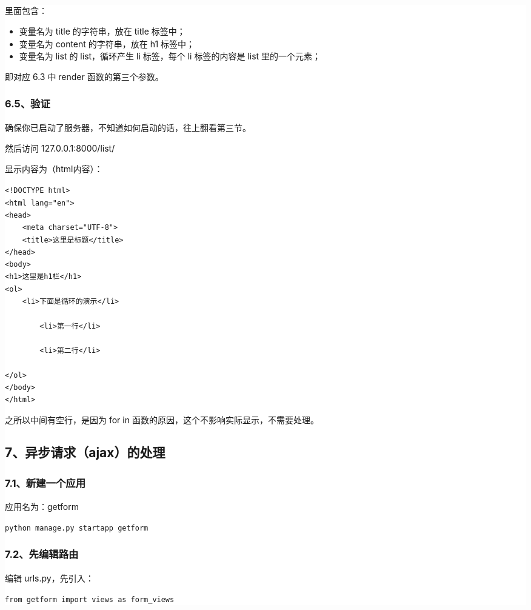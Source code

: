 里面包含：

* 变量名为 title 的字符串，放在 title 标签中；
* 变量名为 content 的字符串，放在 h1 标签中；
* 变量名为 list 的 list，循环产生 li 标签，每个 li 标签的内容是 list 里的一个元素；

即对应 6.3 中 render 函数的第三个参数。

### 6.5、验证

确保你已启动了服务器，不知道如何启动的话，往上翻看第三节。

然后访问 127.0.0.1:8000/list/

显示内容为（html内容）：

```
<!DOCTYPE html>
<html lang="en">
<head>
    <meta charset="UTF-8">
    <title>这里是标题</title>
</head>
<body>
<h1>这里是h1栏</h1>
<ol>
    <li>下面是循环的演示</li>
    
        <li>第一行</li>
    
        <li>第二行</li>
    
</ol>
</body>
</html>
```

之所以中间有空行，是因为 for in 函数的原因，这个不影响实际显示，不需要处理。


## 7、异步请求（ajax）的处理

### 7.1、新建一个应用

应用名为：getform

```
python manage.py startapp getform
```

### 7.2、先编辑路由

编辑 urls.py，先引入：

```
from getform import views as form_views
```
